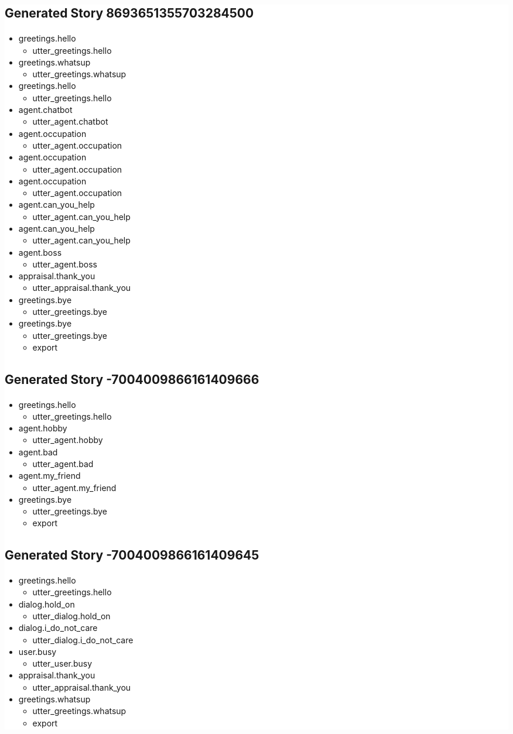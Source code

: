 ## Generated Story 8693651355703284500
* greetings.hello
    - utter_greetings.hello
* greetings.whatsup
    - utter_greetings.whatsup
* greetings.hello
    - utter_greetings.hello
* agent.chatbot
    - utter_agent.chatbot
* agent.occupation
    - utter_agent.occupation
* agent.occupation
    - utter_agent.occupation
* agent.occupation
    - utter_agent.occupation
* agent.can_you_help
    - utter_agent.can_you_help
* agent.can_you_help
    - utter_agent.can_you_help
* agent.boss
    - utter_agent.boss
* appraisal.thank_you
    - utter_appraisal.thank_you
* greetings.bye
    - utter_greetings.bye
* greetings.bye
    - utter_greetings.bye
    - export
    
## Generated Story -7004009866161409666
* greetings.hello
    - utter_greetings.hello
* agent.hobby
    - utter_agent.hobby
* agent.bad
    - utter_agent.bad
* agent.my_friend
    - utter_agent.my_friend
* greetings.bye
    - utter_greetings.bye
    - export
    
## Generated Story -7004009866161409645
* greetings.hello
    - utter_greetings.hello
* dialog.hold_on
    - utter_dialog.hold_on
* dialog.i_do_not_care
    - utter_dialog.i_do_not_care
* user.busy
    - utter_user.busy
* appraisal.thank_you
    - utter_appraisal.thank_you
* greetings.whatsup
    - utter_greetings.whatsup
    - export
